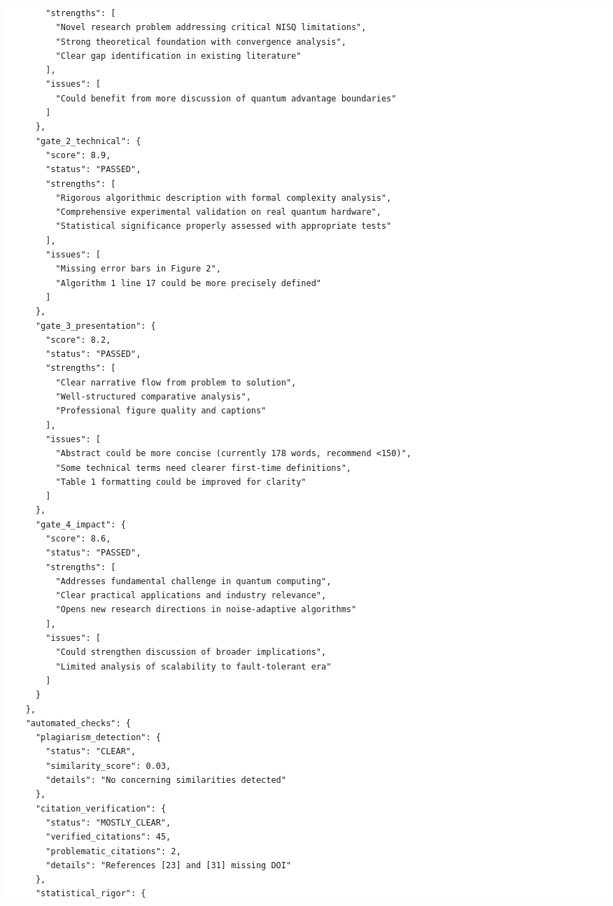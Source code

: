 ```
        "strengths": [
          "Novel research problem addressing critical NISQ limitations",
          "Strong theoretical foundation with convergence analysis",
          "Clear gap identification in existing literature"
        ],
        "issues": [
          "Could benefit from more discussion of quantum advantage boundaries"
        ]
      },
      "gate_2_technical": {
        "score": 8.9,
        "status": "PASSED",
        "strengths": [
          "Rigorous algorithmic description with formal complexity analysis",
          "Comprehensive experimental validation on real quantum hardware",
          "Statistical significance properly assessed with appropriate tests"
        ],
        "issues": [
          "Missing error bars in Figure 2",
          "Algorithm 1 line 17 could be more precisely defined"
        ]
      },
      "gate_3_presentation": {
        "score": 8.2,
        "status": "PASSED",
        "strengths": [
          "Clear narrative flow from problem to solution",
          "Well-structured comparative analysis",
          "Professional figure quality and captions"
        ],
        "issues": [
          "Abstract could be more concise (currently 178 words, recommend <150)",
          "Some technical terms need clearer first-time definitions",
          "Table 1 formatting could be improved for clarity"
        ]
      },
      "gate_4_impact": {
        "score": 8.6,
        "status": "PASSED", 
        "strengths": [
          "Addresses fundamental challenge in quantum computing",
          "Clear practical applications and industry relevance",
          "Opens new research directions in noise-adaptive algorithms"
        ],
        "issues": [
          "Could strengthen discussion of broader implications",
          "Limited analysis of scalability to fault-tolerant era"
        ]
      }
    },
    "automated_checks": {
      "plagiarism_detection": {
        "status": "CLEAR",
        "similarity_score": 0.03,
        "details": "No concerning similarities detected"
      },
      "citation_verification": {
        "status": "MOSTLY_CLEAR", 
        "verified_citations": 45,
        "problematic_citations": 2,
        "details": "References [23] and [31] missing DOI"
      },
      "statistical_rigor": {
```